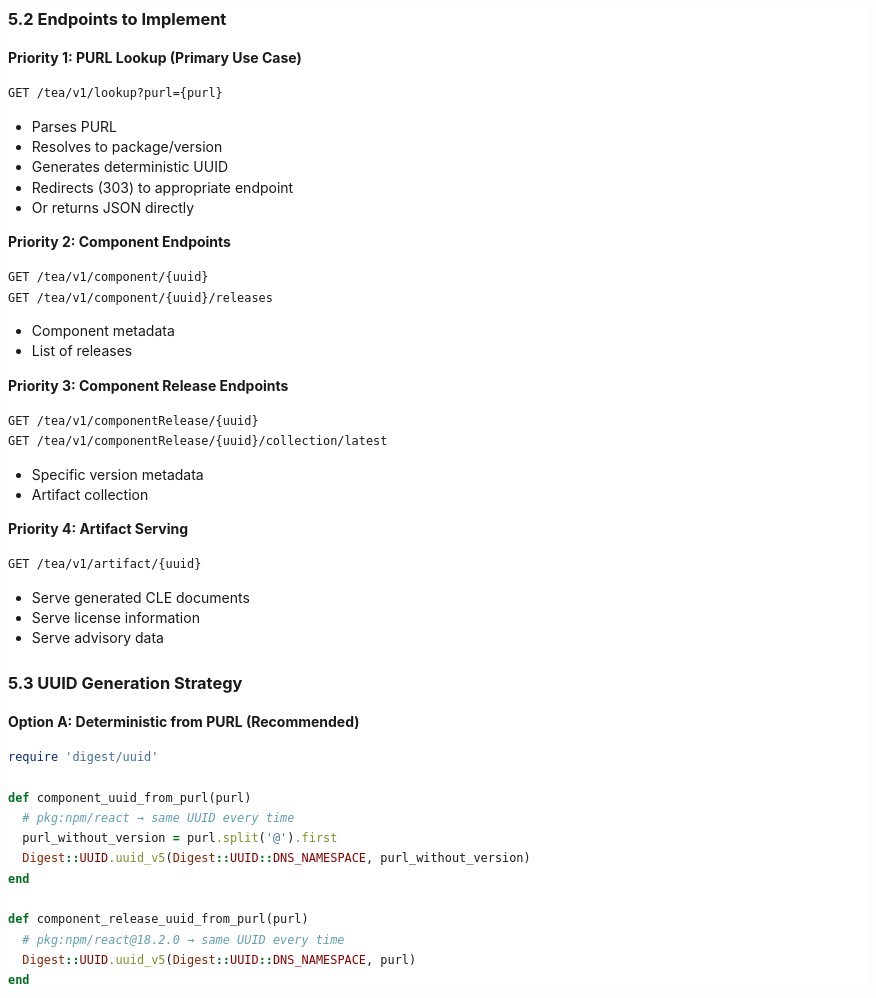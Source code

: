 ### 5.2 Endpoints to Implement

**Priority 1: PURL Lookup (Primary Use Case)**
```
GET /tea/v1/lookup?purl={purl}
```
- Parses PURL
- Resolves to package/version
- Generates deterministic UUID
- Redirects (303) to appropriate endpoint
- Or returns JSON directly

**Priority 2: Component Endpoints**
```
GET /tea/v1/component/{uuid}
GET /tea/v1/component/{uuid}/releases
```
- Component metadata
- List of releases

**Priority 3: Component Release Endpoints**
```
GET /tea/v1/componentRelease/{uuid}
GET /tea/v1/componentRelease/{uuid}/collection/latest
```
- Specific version metadata
- Artifact collection

**Priority 4: Artifact Serving**
```
GET /tea/v1/artifact/{uuid}
```
- Serve generated CLE documents
- Serve license information
- Serve advisory data

### 5.3 UUID Generation Strategy

**Option A: Deterministic from PURL (Recommended)**

```ruby
require 'digest/uuid'

def component_uuid_from_purl(purl)
  # pkg:npm/react → same UUID every time
  purl_without_version = purl.split('@').first
  Digest::UUID.uuid_v5(Digest::UUID::DNS_NAMESPACE, purl_without_version)
end

def component_release_uuid_from_purl(purl)
  # pkg:npm/react@18.2.0 → same UUID every time
  Digest::UUID.uuid_v5(Digest::UUID::DNS_NAMESPACE, purl)
end
```
